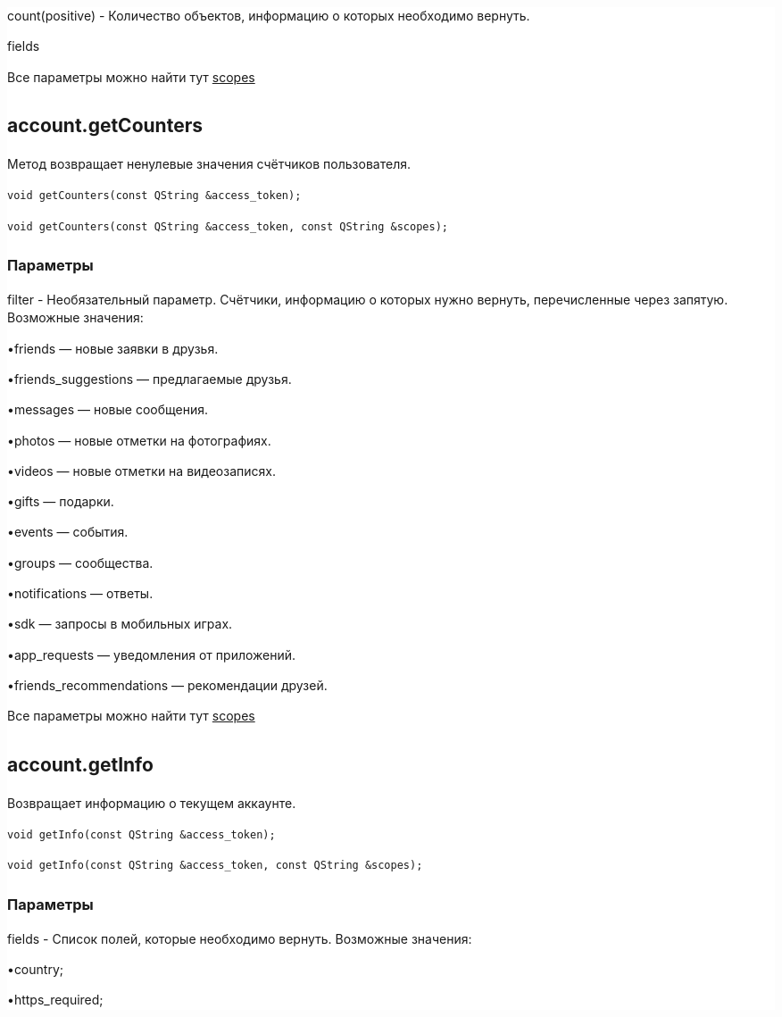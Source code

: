 count(positive) - Количество объектов, информацию о которых необходимо вернуть.

fields

Все параметры можно найти тут [scopes](https://dev.vk.com/ru/method/account.getBanned)

## <a id="account.getCounters">account.getCounters</a>

Метод возвращает ненулевые значения счётчиков пользователя.

`void getCounters(const QString &access_token);`

`void getCounters(const QString &access_token, const QString &scopes);`

### Параметры

filter - Необязательный параметр. Cчётчики, информацию о которых нужно вернуть, перечисленные через запятую. Возможные значения:

•friends — новые заявки в друзья.

•friends_suggestions — предлагаемые друзья.

•messages — новые сообщения.

•photos — новые отметки на фотографиях.

•videos — новые отметки на видеозаписях.

•gifts — подарки.

•events — события.

•groups — сообщества.

•notifications — ответы.

•sdk — запросы в мобильных играх.

•app_requests — уведомления от приложений.

•friends_recommendations — рекомендации друзей.

Все параметры можно найти тут [scopes](https://dev.vk.com/ru/method/account.getCounters)

## <a id="account.getInfo">account.getInfo</a>

Возвращает информацию о текущем аккаунте.

`void getInfo(const QString &access_token);`

`void getInfo(const QString &access_token, const QString &scopes);`

### Параметры

fields - Cписок полей, которые необходимо вернуть. Возможные значения:

•country;

•https_required;
